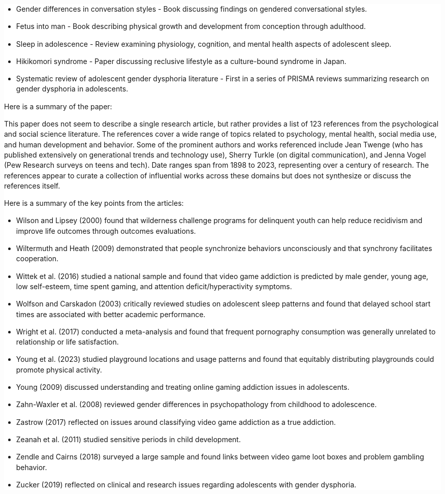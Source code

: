 - Gender differences in conversation styles - Book discussing findings on gendered conversational styles. 

- Fetus into man - Book describing physical growth and development from conception through adulthood.

- Sleep in adolescence - Review examining physiology, cognition, and mental health aspects of adolescent sleep.

- Hikikomori syndrome - Paper discussing reclusive lifestyle as a culture-bound syndrome in Japan.

- Systematic review of adolescent gender dysphoria literature - First in a series of PRISMA reviews summarizing research on gender dysphoria in adolescents.

 Here is a summary of the paper:

This paper does not seem to describe a single research article, but rather provides a list of 123 references from the psychological and social science literature. The references cover a wide range of topics related to psychology, mental health, social media use, and human development and behavior. Some of the prominent authors and works referenced include Jean Twenge (who has published extensively on generational trends and technology use), Sherry Turkle (on digital communication), and Jenna Vogel (Pew Research surveys on teens and tech). Date ranges span from 1898 to 2023, representing over a century of research. The references appear to curate a collection of influential works across these domains but does not synthesize or discuss the references itself.

 Here is a summary of the key points from the articles:

- Wilson and Lipsey (2000) found that wilderness challenge programs for delinquent youth can help reduce recidivism and improve life outcomes through outcomes evaluations. 

- Wiltermuth and Heath (2009) demonstrated that people synchronize behaviors unconsciously and that synchrony facilitates cooperation. 

- Wittek et al. (2016) studied a national sample and found that video game addiction is predicted by male gender, young age, low self-esteem, time spent gaming, and attention deficit/hyperactivity symptoms. 

- Wolfson and Carskadon (2003) critically reviewed studies on adolescent sleep patterns and found that delayed school start times are associated with better academic performance. 

- Wright et al. (2017) conducted a meta-analysis and found that frequent pornography consumption was generally unrelated to relationship or life satisfaction. 

- Young et al. (2023) studied playground locations and usage patterns and found that equitably distributing playgrounds could promote physical activity.

- Young (2009) discussed understanding and treating online gaming addiction issues in adolescents. 

- Zahn-Waxler et al. (2008) reviewed gender differences in psychopathology from childhood to adolescence. 

- Zastrow (2017) reflected on issues around classifying video game addiction as a true addiction.

- Zeanah et al. (2011) studied sensitive periods in child development. 

- Zendle and Cairns (2018) surveyed a large sample and found links between video game loot boxes and problem gambling behavior.

- Zucker (2019) reflected on clinical and research issues regarding adolescents with gender dysphoria. 
